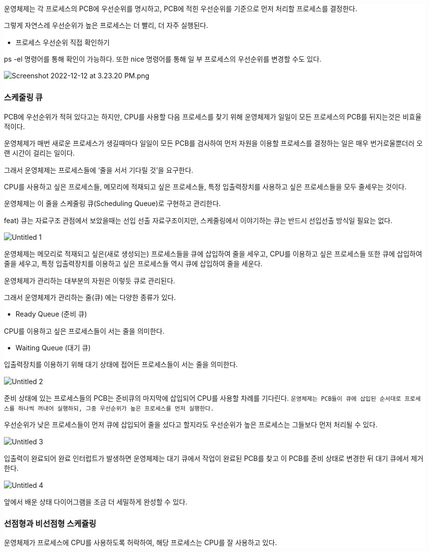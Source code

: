 운영체제는 각 프로세스의 PCB에 우선순위를 명시하고, PCB에 적힌 우선순위를 기준으로 먼저 처리할 프로세스를 결정한다.

그렇게 자연스레 우선순위가 높은 프로세스는 더 빨리, 더 자주 실행된다.

- 프로세스 우선순위 직접 확인하기

ps -el 명령어를 통해 확인이 가능하다. 또한 nice 명령어를 통해 일 부 프로세스의 우선순위를 변경할 수도 있다.

![Screenshot 2022-12-12 at 3.23.20 PM.png](https://s3-us-west-2.amazonaws.com/secure.notion-static.com/0e0e3528-3852-4767-9548-4c122b4de4f4/Screenshot_2022-12-12_at_3.23.20_PM.png)

### 스케줄링 큐

PCB에 우선순위가 적혀 있다고는 하지만, CPU를 사용할 다음 프로세스를 찾기 위해 운영체제가 일일이 모든 프로세스의 PCB를 뒤지는것은 비효율적이다.

운영체제가 매번 새로운 프로세스가 생길때마다 일일이 모든 PCB를 검사하여 먼저 자원을 이용할 프로세스를 결정하는 일은 매우 번거로울뿐더러 오랜 시간이 걸리는 일이다.

그래서 운영체제는 프로세스들에 ‘줄을 서서 기다릴 것’을 요구한다.

CPU를 사용하고 싶은 프로세스들, 메모리에 적재되고 싶은 프로세스들, 특정 입출력장치를 사용하고 싶은 프로세스들을 모두 줄세우는 것이다.

운영체제는 이 줄을 스케줄링 큐(Scheduling Queue)로 구현하고 관리한다.

feat) 큐는 자료구조 관점에서 보았을때는 선입 선출 자료구조이지만, 스케줄링에서 이야기하는 큐는 반드시 선입선출 방식일 필요는 없다.

![Untitled 1](https://user-images.githubusercontent.com/70310271/212092379-6ae50385-0782-4d9c-91eb-fe8675d8a0db.png)

운영체제는 메모리로 적재되고 싶은(새로 생성되는) 프로세스들을 큐에 삽입하여 줄을 세우고, CPU를 이용하고 싶은 프로세스들 또한 큐에 삽입하여 줄을 세우고, 특정 입출력장치를 이용하고 싶은 프로세스들 역시 큐에 삽입하여 줄을 세운다.

운영체제가 관리하는 대부분의 자원은 이렇듯 큐로 관리된다.

그래서 운영체제가 관리하는 줄(큐) 에는 다양한 종류가 있다.

- Ready Queue (준비 큐)

CPU를 이용하고 싶은 프로세스들이 서는 줄을 의미한다.

- Waiting Queue (대기 큐)

입출력장치를 이용하기 위해 대기 상태에 접어든 프로세스들이 서는 줄을 의미한다.

![Untitled 2](https://user-images.githubusercontent.com/70310271/212092409-ae0c25a2-5362-4ccf-a447-21806626f4eb.png)

준비 상태에 있는 프로세스들의 PCB는 준비큐의 마지막에 삽입되어 CPU를 사용할 차례를 기다린다. `운영체제는 PCB들이 큐에 삽입된 순서대로 프로세스를 하나씩 꺼내어 실행하되, 그중 우선순위가 높은 프로세스를 먼저 실행한다.`

우선순위가 낮은 프로세스들이 먼저 큐에 삽입되어 줄을 섰다고 할지라도 우선순위가 높은 프로세스는 그들보다 먼저 처리될 수 있다.

![Untitled 3](https://user-images.githubusercontent.com/70310271/212092431-7943ce1d-ab05-4a9d-a83c-368063c7c29e.png)

입출력이 완료되어 완료 인터럽트가 발생하면 운영체제는 대기 큐에서 작업이 완료된 PCB를 찾고 이 PCB를 준비 상태로 변경한 뒤 대기 큐에서 제거한다.

![Untitled 4](https://user-images.githubusercontent.com/70310271/212092446-0b96d347-a3a6-4e9c-88b6-6b5f706269a1.png)

앞에서 배운 상태 다이어그램을 조금 더 세밀하게 완성할 수 있다.

### 선점형과 비선점형 스케쥴링

운영체제가 프로세스에 CPU를 사용하도록 허락하여, 해당 프로세스는 CPU를 잘 사용하고 있다.

